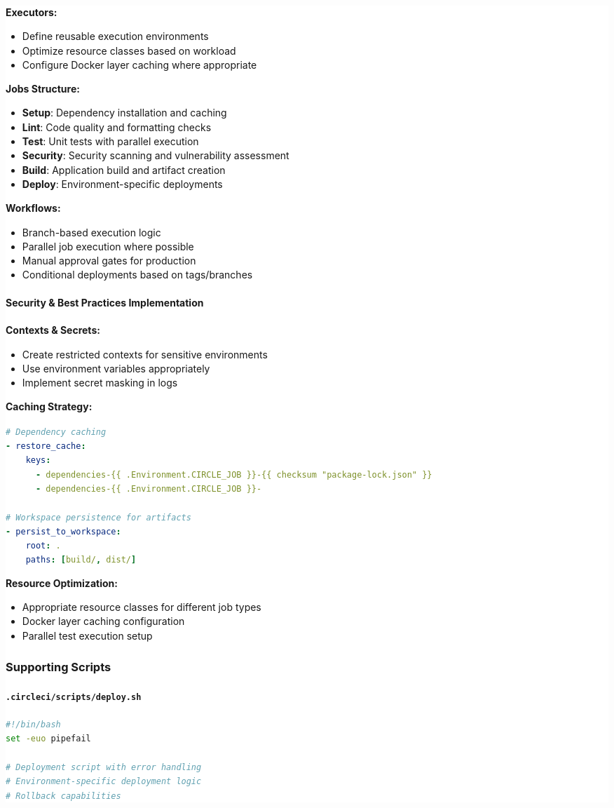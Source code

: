 **Executors:**
- Define reusable execution environments
- Optimize resource classes based on workload
- Configure Docker layer caching where appropriate

**Jobs Structure:**
- **Setup**: Dependency installation and caching
- **Lint**: Code quality and formatting checks  
- **Test**: Unit tests with parallel execution
- **Security**: Security scanning and vulnerability assessment
- **Build**: Application build and artifact creation
- **Deploy**: Environment-specific deployments

**Workflows:**
- Branch-based execution logic
- Parallel job execution where possible
- Manual approval gates for production
- Conditional deployments based on tags/branches

#### Security & Best Practices Implementation

**Contexts & Secrets:**
- Create restricted contexts for sensitive environments
- Use environment variables appropriately
- Implement secret masking in logs

**Caching Strategy:**
```yaml
# Dependency caching
- restore_cache:
    keys:
      - dependencies-{{ .Environment.CIRCLE_JOB }}-{{ checksum "package-lock.json" }}
      - dependencies-{{ .Environment.CIRCLE_JOB }}-

# Workspace persistence for artifacts
- persist_to_workspace:
    root: .
    paths: [build/, dist/]
```

**Resource Optimization:**
- Appropriate resource classes for different job types
- Docker layer caching configuration
- Parallel test execution setup

### Supporting Scripts

#### `.circleci/scripts/deploy.sh`
```bash
#!/bin/bash
set -euo pipefail

# Deployment script with error handling
# Environment-specific deployment logic
# Rollback capabilities
```
